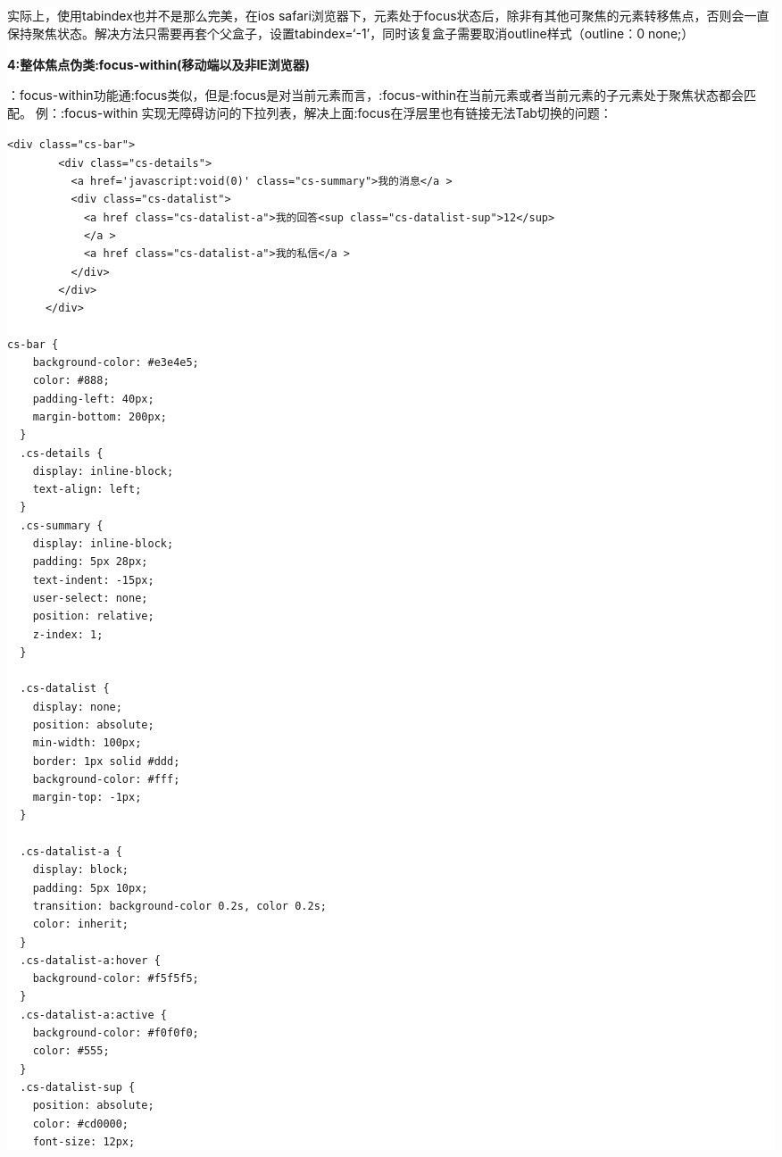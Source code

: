 
实际上，使用tabindex也并不是那么完美，在ios safari浏览器下，元素处于focus状态后，除非有其他可聚焦的元素转移焦点，否则会一直保持聚焦状态。解决方法只需要再套个父盒子，设置tabindex=‘-1’，同时该复盒子需要取消outline样式（outline：0 none;）

**4:整体焦点伪类:focus-within(移动端以及非IE浏览器)**

：focus-within功能通:focus类似，但是:focus是对当前元素而言，:focus-within在当前元素或者当前元素的子元素处于聚焦状态都会匹配。
例：:focus-within 实现无障碍访问的下拉列表，解决上面:focus在浮层里也有链接无法Tab切换的问题：

```
<div class="cs-bar">
        <div class="cs-details">
          <a href='javascript:void(0)' class="cs-summary">我的消息</a >
          <div class="cs-datalist">
            <a href class="cs-datalist-a">我的回答<sup class="cs-datalist-sup">12</sup>
            </a >
            <a href class="cs-datalist-a">我的私信</a >
          </div>
        </div>
      </div>

cs-bar {
    background-color: #e3e4e5;
    color: #888;
    padding-left: 40px;
    margin-bottom: 200px;
  }
  .cs-details {
    display: inline-block;
    text-align: left;
  }
  .cs-summary {
    display: inline-block;
    padding: 5px 28px;
    text-indent: -15px;
    user-select: none;
    position: relative;
    z-index: 1;
  }

  .cs-datalist {
    display: none;
    position: absolute;
    min-width: 100px;
    border: 1px solid #ddd;
    background-color: #fff;
    margin-top: -1px;
  }

  .cs-datalist-a {
    display: block;
    padding: 5px 10px;
    transition: background-color 0.2s, color 0.2s;
    color: inherit;
  }
  .cs-datalist-a:hover {
    background-color: #f5f5f5;
  }
  .cs-datalist-a:active {
    background-color: #f0f0f0;
    color: #555;
  }
  .cs-datalist-sup {
    position: absolute;
    color: #cd0000;
    font-size: 12px;
```